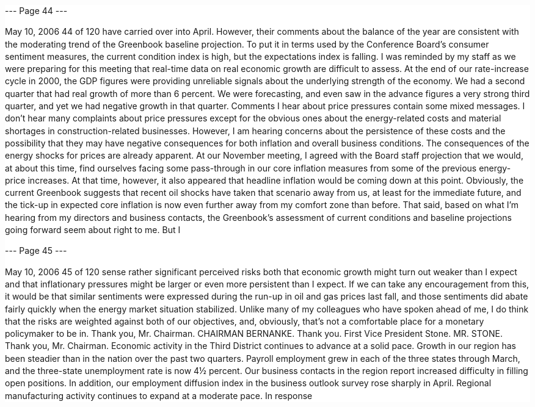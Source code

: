 --- Page 44 ---

May 10, 2006 44 of 120
have carried over into April. However, their comments about the balance of the year are consistent with
the moderating trend of the Greenbook baseline projection.
To put it in terms used by the Conference Board’s consumer sentiment measures, the current
condition index is high, but the expectations index is falling. I was reminded by my staff as we were
preparing for this meeting that real-time data on real economic growth are difficult to assess. At the end
of our rate-increase cycle in 2000, the GDP figures were providing unreliable signals about the
underlying strength of the economy. We had a second quarter that had real growth of more than 6
percent. We were forecasting, and even saw in the advance figures a very strong third quarter, and yet
we had negative growth in that quarter.
Comments I hear about price pressures contain some mixed messages. I don’t hear many
complaints about price pressures except for the obvious ones about the energy-related costs and material
shortages in construction-related businesses. However, I am hearing concerns about the persistence of
these costs and the possibility that they may have negative consequences for both inflation and overall
business conditions.
The consequences of the energy shocks for prices are already apparent. At our November
meeting, I agreed with the Board staff projection that we would, at about this time, find ourselves facing
some pass-through in our core inflation measures from some of the previous energy-price increases. At
that time, however, it also appeared that headline inflation would be coming down at this point.
Obviously, the current Greenbook suggests that recent oil shocks have taken that scenario away from us,
at least for the immediate future, and the tick-up in expected core inflation is now even further away
from my comfort zone than before.
That said, based on what I’m hearing from my directors and business contacts, the Greenbook’s
assessment of current conditions and baseline projections going forward seem about right to me. But I

--- Page 45 ---

May 10, 2006 45 of 120
sense rather significant perceived risks both that economic growth might turn out weaker than I expect
and that inflationary pressures might be larger or even more persistent than I expect. If we can take any
encouragement from this, it would be that similar sentiments were expressed during the run-up in oil and
gas prices last fall, and those sentiments did abate fairly quickly when the energy market situation
stabilized. Unlike many of my colleagues who have spoken ahead of me, I do think that the risks are
weighted against both of our objectives, and, obviously, that’s not a comfortable place for a monetary
policymaker to be in. Thank you, Mr. Chairman.
CHAIRMAN BERNANKE. Thank you. First Vice President Stone.
MR. STONE. Thank you, Mr. Chairman. Economic activity in the Third District continues to
advance at a solid pace. Growth in our region has been steadier than in the nation over the past two
quarters. Payroll employment grew in each of the three states through March, and the three-state
unemployment rate is now 4½ percent. Our business contacts in the region report increased difficulty in
filling open positions. In addition, our employment diffusion index in the business outlook survey rose
sharply in April. Regional manufacturing activity continues to expand at a moderate pace. In response